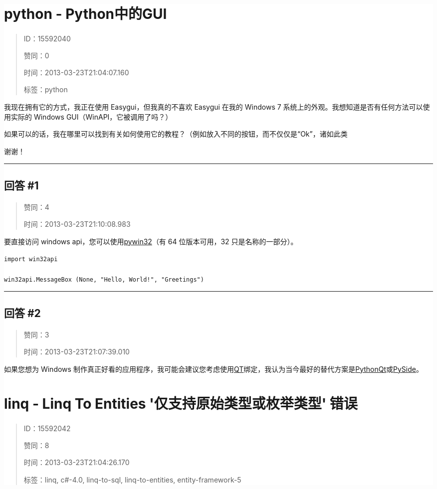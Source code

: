 
# python - Python中的GUI

> ID：15592040
> 
> 赞同：0
> 
> 时间：2013-03-23T21:04:07.160
> 
> 标签：python

我现在拥有它的方式，我正在使用 Easygui，但我真的不喜欢 Easygui 在我的 Windows 7 系统上的外观。我想知道是否有任何方法可以使用实际的 Windows GUI（WinAPI，它被调用了吗？）

如果可以的话，我在哪里可以找到有关如何使用它的教程？（例如放入不同的按钮，而不仅仅是“Ok”，诸如此类

谢谢！

* * *

## 回答 #1

> 赞同：4
> 
> 时间：2013-03-23T21:10:08.983

要直接访问 windows api，您可以使用[pywin32](http://sourceforge.net/projects/pywin32/)（有 64 位版本可用，32 只是名称的一部分）。

```
import win32api

win32api.MessageBox (None, "Hello, World!", "Greetings") 
```

* * *

## 回答 #2

> 赞同：3
> 
> 时间：2013-03-23T21:07:39.010

如果您想为 Windows 制作真正好看的应用程序，我可能会建议您考虑使用[QT](http://en.wikipedia.org/wiki/Qt_%28framework%29)绑定，我认为当今最好的替代方案是[PythonQt](http://pythonqt.sourceforge.net/)或[PySide](http://qt-project.org/wiki/PySide)。

# linq - Linq To Entities '仅支持原始类型或枚举类型' 错误

> ID：15592042
> 
> 赞同：8
> 
> 时间：2013-03-23T21:04:26.170
> 
> 标签：linq, c#-4.0, linq-to-sql, linq-to-entities, entity-framework-5
